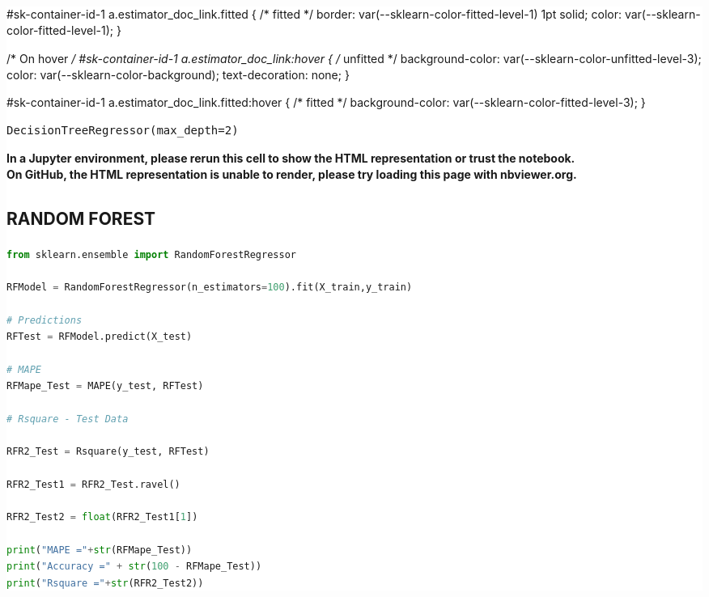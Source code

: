 #sk-container-id-1 a.estimator_doc_link.fitted {
  /* fitted */
  border: var(--sklearn-color-fitted-level-1) 1pt solid;
  color: var(--sklearn-color-fitted-level-1);
}

/* On hover */
#sk-container-id-1 a.estimator_doc_link:hover {
  /* unfitted */
  background-color: var(--sklearn-color-unfitted-level-3);
  color: var(--sklearn-color-background);
  text-decoration: none;
}

#sk-container-id-1 a.estimator_doc_link.fitted:hover {
  /* fitted */
  background-color: var(--sklearn-color-fitted-level-3);
}
</style><div id="sk-container-id-1" class="sk-top-container"><div class="sk-text-repr-fallback"><pre>DecisionTreeRegressor(max_depth=2)</pre><b>In a Jupyter environment, please rerun this cell to show the HTML representation or trust the notebook. <br />On GitHub, the HTML representation is unable to render, please try loading this page with nbviewer.org.</b></div><div class="sk-container" hidden><div class="sk-item"><div class="sk-estimator fitted sk-toggleable"><input class="sk-toggleable__control sk-hidden--visually" id="sk-estimator-id-1" type="checkbox" checked><label for="sk-estimator-id-1" class="sk-toggleable__label fitted sk-toggleable__label-arrow fitted">&nbsp;&nbsp;DecisionTreeRegressor<a class="sk-estimator-doc-link fitted" rel="noreferrer" target="_blank" href="https://scikit-learn.org/1.4/modules/generated/sklearn.tree.DecisionTreeRegressor.html">?<span>Documentation for DecisionTreeRegressor</span></a><span class="sk-estimator-doc-link fitted">i<span>Fitted</span></span></label><div class="sk-toggleable__content fitted"><pre>DecisionTreeRegressor(max_depth=2)</pre></div> </div></div></div></div>



## RANDOM FOREST


```python
from sklearn.ensemble import RandomForestRegressor

RFModel = RandomForestRegressor(n_estimators=100).fit(X_train,y_train)

# Predictions
RFTest = RFModel.predict(X_test)

# MAPE 
RFMape_Test = MAPE(y_test, RFTest)

# Rsquare - Test Data

RFR2_Test = Rsquare(y_test, RFTest)

RFR2_Test1 = RFR2_Test.ravel()

RFR2_Test2 = float(RFR2_Test1[1])

print("MAPE ="+str(RFMape_Test))
print("Accuracy =" + str(100 - RFMape_Test))
print("Rsquare ="+str(RFR2_Test2))
```
